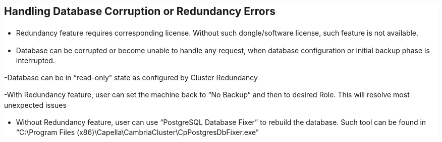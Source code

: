
## Handling Database Corruption or Redundancy Errors

- Redundancy feature requires corresponding license. Without such dongle/software
license, such feature is not available.

- Database can be corrupted or become unable to handle any request, when database
configuration or initial backup phase is interrupted.

-Database can be in “read-only” state as configured by Cluster Redundancy

-With Redundancy feature, user can set the machine back to “No Backup” and then to
desired Role. This will resolve most unexpected issues

- Without Redundancy feature, user can use “PostgreSQL Database Fixer” to rebuild the
database. Such tool can be found in “C:\Program Files
(x86)\Capella\CambriaCluster\CpPostgresDbFixer.exe”


